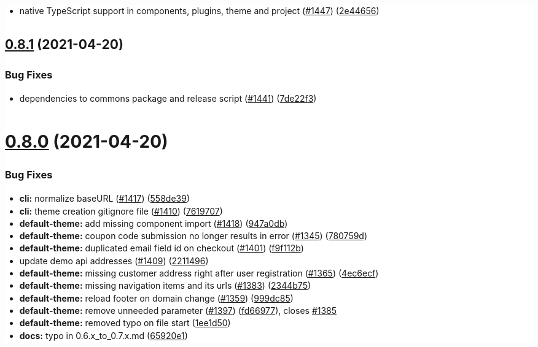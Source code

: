 - native TypeScript support in components, plugins, theme and project ([#1447](https://github.com/DivanteLtd/shopware-pwa/issues/1447)) ([2e44656](https://github.com/DivanteLtd/shopware-pwa/commit/2e446560bb8b7e5c2754f004d7b2618aa67c1aea))

## [0.8.1](https://github.com/DivanteLtd/shopware-pwa/compare/v0.8.0...v0.8.1) (2021-04-20)

### Bug Fixes

- dependencies to commons package and release script ([#1441](https://github.com/DivanteLtd/shopware-pwa/issues/1441)) ([7de22f3](https://github.com/DivanteLtd/shopware-pwa/commit/7de22f31ddcc2d45b7e814b8f4b073a072ddb579))

# [0.8.0](https://github.com/DivanteLtd/shopware-pwa/compare/v0.7.2...v0.8.0) (2021-04-20)

### Bug Fixes

- **cli:** normalize baseURL ([#1417](https://github.com/DivanteLtd/shopware-pwa/issues/1417)) ([558de39](https://github.com/DivanteLtd/shopware-pwa/commit/558de3912f8e688bea33462fc30f1483c3d00b60))
- **cli:** theme creation gitignore file ([#1410](https://github.com/DivanteLtd/shopware-pwa/issues/1410)) ([7619707](https://github.com/DivanteLtd/shopware-pwa/commit/7619707d3972b5f541973082bdc9f2ed0d530228))
- **default-theme:** add missing component import ([#1418](https://github.com/DivanteLtd/shopware-pwa/issues/1418)) ([947a0db](https://github.com/DivanteLtd/shopware-pwa/commit/947a0dba774487e04423c96412407866f5ea4e68))
- **default-theme:** coupon code submission no longer results in error ([#1345](https://github.com/DivanteLtd/shopware-pwa/issues/1345)) ([780759d](https://github.com/DivanteLtd/shopware-pwa/commit/780759d0aa560ccc2fefd84e40eaee974c54515e))
- **default-theme:** duplicated email field id on checkout ([#1401](https://github.com/DivanteLtd/shopware-pwa/issues/1401)) ([f9f112b](https://github.com/DivanteLtd/shopware-pwa/commit/f9f112ba49fdddb231463386a9c884143ad4751d))
- update demo api addresses ([#1409](https://github.com/DivanteLtd/shopware-pwa/issues/1409)) ([2211496](https://github.com/DivanteLtd/shopware-pwa/commit/22114961a2d6cdeb6f569f548dcca0fcd1cfde3a))
- **default-theme:** missing customer address right after user registration ([#1365](https://github.com/DivanteLtd/shopware-pwa/issues/1365)) ([4ec6ecf](https://github.com/DivanteLtd/shopware-pwa/commit/4ec6ecf3c4f9f31f58adf4d15ac61d3de170b9d2))
- **default-theme:** missing navigation items and its urls ([#1383](https://github.com/DivanteLtd/shopware-pwa/issues/1383)) ([2344b75](https://github.com/DivanteLtd/shopware-pwa/commit/2344b755e4b620774efc438cc20252dbc672afe1))
- **default-theme:** reload footer on domain change ([#1359](https://github.com/DivanteLtd/shopware-pwa/issues/1359)) ([999dc85](https://github.com/DivanteLtd/shopware-pwa/commit/999dc856a54fbc7634e83d4c0d5e770f12c35df8))
- **default-theme:** remove unneeded parameter ([#1397](https://github.com/DivanteLtd/shopware-pwa/issues/1397)) ([fd66977](https://github.com/DivanteLtd/shopware-pwa/commit/fd6697790d74dd11181e61f320b6068c66a3a83f)), closes [#1385](https://github.com/DivanteLtd/shopware-pwa/issues/1385)
- **default-theme:** removed typo on file start ([1ee1d50](https://github.com/DivanteLtd/shopware-pwa/commit/1ee1d506045d089e7e13430e0c2dadcadccccfc1))
- **docs:** typo in 0.6.x_to_0.7.x.md ([65920e1](https://github.com/DivanteLtd/shopware-pwa/commit/65920e1f1c964ec09f4b24cf279776bf8eae51bf))
